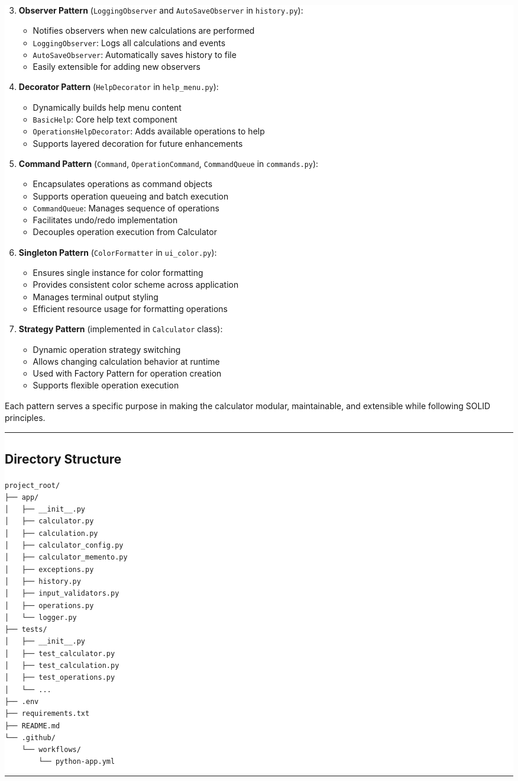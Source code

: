 3. **Observer Pattern** (`LoggingObserver` and `AutoSaveObserver` in `history.py`):
   - Notifies observers when new calculations are performed
   - `LoggingObserver`: Logs all calculations and events
   - `AutoSaveObserver`: Automatically saves history to file
   - Easily extensible for adding new observers

4. **Decorator Pattern** (`HelpDecorator` in `help_menu.py`):
   - Dynamically builds help menu content
   - `BasicHelp`: Core help text component
   - `OperationsHelpDecorator`: Adds available operations to help
   - Supports layered decoration for future enhancements

5. **Command Pattern** (`Command`, `OperationCommand`, `CommandQueue` in `commands.py`):
   - Encapsulates operations as command objects
   - Supports operation queueing and batch execution
   - `CommandQueue`: Manages sequence of operations
   - Facilitates undo/redo implementation
   - Decouples operation execution from Calculator

6. **Singleton Pattern** (`ColorFormatter` in `ui_color.py`):
   - Ensures single instance for color formatting
   - Provides consistent color scheme across application
   - Manages terminal output styling
   - Efficient resource usage for formatting operations

7. **Strategy Pattern** (implemented in `Calculator` class):
   - Dynamic operation strategy switching
   - Allows changing calculation behavior at runtime
   - Used with Factory Pattern for operation creation
   - Supports flexible operation execution

Each pattern serves a specific purpose in making the calculator modular, maintainable, and extensible while following SOLID principles.

---


## Directory Structure

```
project_root/
├── app/
│   ├── __init__.py
│   ├── calculator.py
│   ├── calculation.py
│   ├── calculator_config.py
│   ├── calculator_memento.py
│   ├── exceptions.py
│   ├── history.py
│   ├── input_validators.py
│   ├── operations.py
│   └── logger.py
├── tests/
│   ├── __init__.py
│   ├── test_calculator.py
│   ├── test_calculation.py
│   ├── test_operations.py
│   └── ...
├── .env
├── requirements.txt
├── README.md
└── .github/
    └── workflows/
        └── python-app.yml
```

---